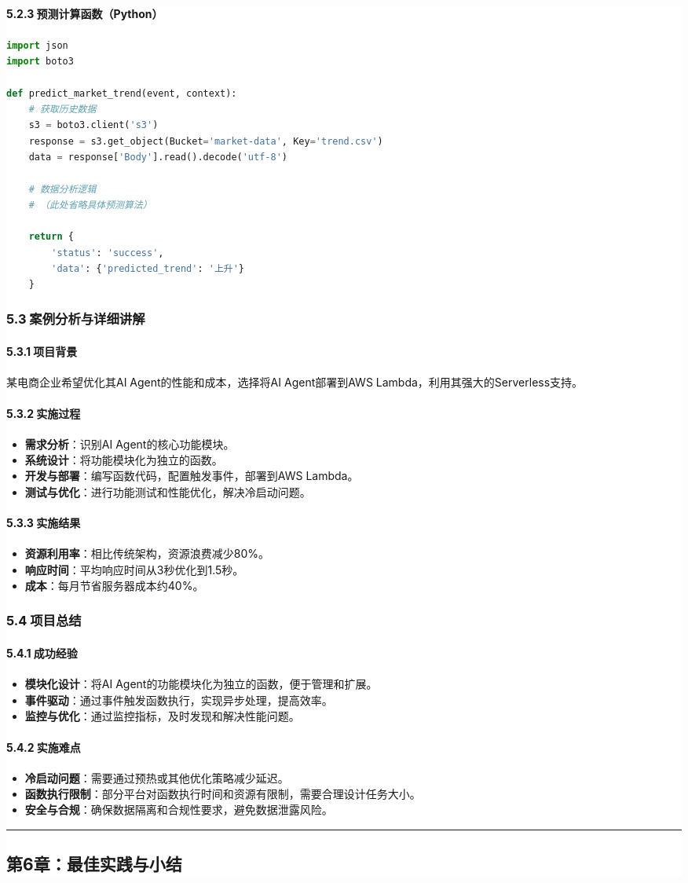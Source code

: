 #### 5.2.3 预测计算函数（Python）
```python
import json
import boto3

def predict_market_trend(event, context):
    # 获取历史数据
    s3 = boto3.client('s3')
    response = s3.get_object(Bucket='market-data', Key='trend.csv')
    data = response['Body'].read().decode('utf-8')
    
    # 数据分析逻辑
    # （此处省略具体预测算法）
    
    return {
        'status': 'success',
        'data': {'predicted_trend': '上升'}
    }
```

### 5.3 案例分析与详细讲解

#### 5.3.1 项目背景
某电商企业希望优化其AI Agent的性能和成本，选择将AI Agent部署到AWS Lambda，利用其强大的Serverless支持。

#### 5.3.2 实施过程
- **需求分析**：识别AI Agent的核心功能模块。
- **系统设计**：将功能模块化为独立的函数。
- **开发与部署**：编写函数代码，配置触发事件，部署到AWS Lambda。
- **测试与优化**：进行功能测试和性能优化，解决冷启动问题。

#### 5.3.3 实施结果
- **资源利用率**：相比传统架构，资源浪费减少80%。
- **响应时间**：平均响应时间从3秒优化到1.5秒。
- **成本**：每月节省服务器成本约40%。

### 5.4 项目总结

#### 5.4.1 成功经验
- **模块化设计**：将AI Agent的功能模块化为独立的函数，便于管理和扩展。
- **事件驱动**：通过事件触发函数执行，实现异步处理，提高效率。
- **监控与优化**：通过监控指标，及时发现和解决性能问题。

#### 5.4.2 实施难点
- **冷启动问题**：需要通过预热或其他优化策略减少延迟。
- **函数执行限制**：部分平台对函数执行时间和资源有限制，需要合理设计任务大小。
- **安全与合规**：确保数据隔离和合规性要求，避免数据泄露风险。

---

## 第6章：最佳实践与小结
